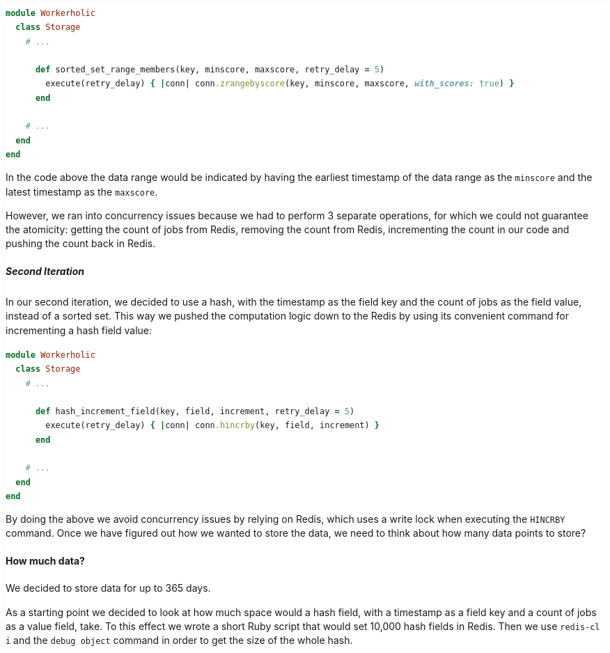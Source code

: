 ```ruby
module Workerholic
  class Storage
    # ...

      def sorted_set_range_members(key, minscore, maxscore, retry_delay = 5)
        execute(retry_delay) { |conn| conn.zrangebyscore(key, minscore, maxscore, with_scores: true) }
      end

    # ...
  end
end
```

In the code above the data range would be indicated by having the earliest timestamp of the data range as the `minscore` and the latest timestamp as the `maxscore`.

However, we ran into concurrency issues because we had to perform 3 separate operations, for which we could not guarantee the atomicity: getting the count of jobs from Redis, removing the count from Redis, incrementing the count in our code and pushing the count back in Redis.

##### Second Iteration

In our second iteration, we decided to use a hash, with the timestamp as the field key and the count of jobs as the field value, instead of a sorted set. This way we pushed the computation logic down to the Redis by using its convenient command for incrementing a hash field value:

```ruby
module Workerholic
  class Storage
    # ...

      def hash_increment_field(key, field, increment, retry_delay = 5)
        execute(retry_delay) { |conn| conn.hincrby(key, field, increment) }
      end

    # ...
  end
end
```

By doing the above we avoid concurrency issues by relying on Redis, which uses a write lock when executing the `HINCRBY` command.
Once we have figured out how we wanted to store the data, we need to think about how many data points to store?

#### How much data?

We decided to store data for up to 365 days.

As a starting point we decided to look at how much space would a hash field, with a timestamp as a field key and a count of jobs as a value field, take. To this effect we wrote a short Ruby script that would set 10,000 hash fields in Redis. Then we use `redis-cli` and the `debug object` command in order to get the size of the whole hash.
